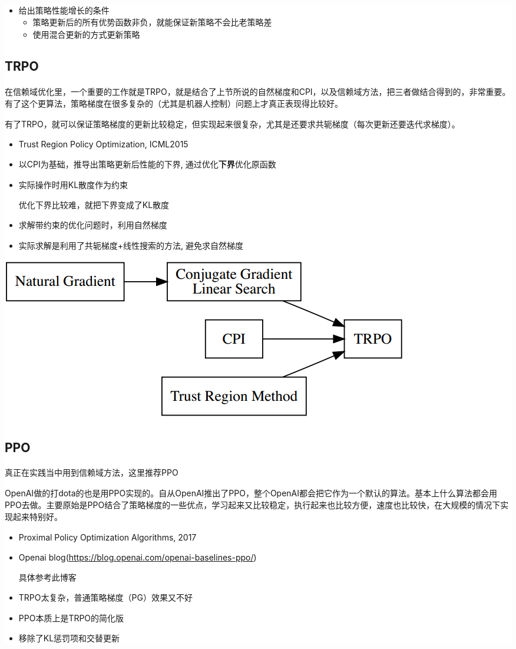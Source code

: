   * 给出策略性能增长的条件
    * 策略更新后的所有优势函数非负，就能保证新策略不会比老策略差
    * 使用混合更新的方式更新策略 

## TRPO

在信赖域优化里，一个重要的工作就是TRPO，就是结合了上节所说的自然梯度和CPI，以及信赖域方法，把三者做结合得到的，非常重要。有了这个更算法，策略梯度在很多复杂的（尤其是机器人控制）问题上才真正表现得比较好。

有了TRPO，就可以保证策略梯度的更新比较稳定，但实现起来很复杂，尤其是还要求共轭梯度（每次更新还要迭代求梯度）。

* Trust Region Policy Optimization, ICML2015

* 以CPI为基础，推导出策略更新后性能的下界, 通过优化**下界**优化原函数
  
* 实际操作时用KL散度作为约束

  优化下界比较难，就把下界变成了KL散度

* 求解带约束的优化问题时，利用自然梯度

* 实际求解是利用了共轭梯度+线性搜索的方法, 避免求自然梯度

![TRPO](PIC/TRPO.png)

## PPO

真正在实践当中用到信赖域方法，这里推荐PPO

OpenAI做的打dota的也是用PPO实现的。自从OpenAI推出了PPO，整个OpenAI都会把它作为一个默认的算法。基本上什么算法都会用PPO去做。主要原始是PPO结合了策略梯度的一些优点，学习起来又比较稳定，执行起来也比较方便，速度也比较快，在大规模的情况下实现起来特别好。

* Proximal Policy Optimization Algorithms, 2017

* Openai blog(https://blog.openai.com/openai-baselines-ppo/)

  具体参考此博客

* TRPO太复杂，普通策略梯度（PG）效果又不好

* PPO本质上是TRPO的简化版

* 移除了KL惩罚项和交替更新
